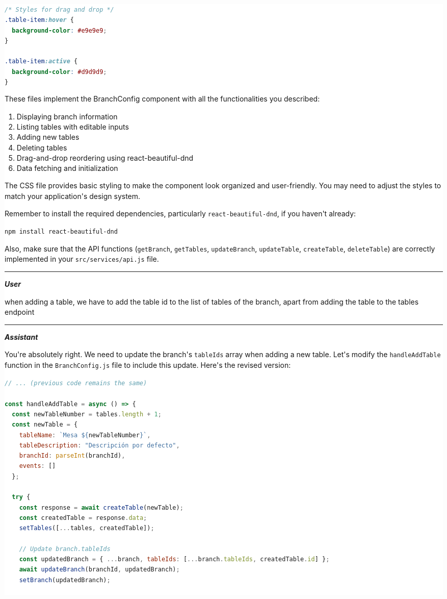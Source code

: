 ```css:src/components/BranchConfig.css
/* Styles for drag and drop */
.table-item:hover {
  background-color: #e9e9e9;
}

.table-item:active {
  background-color: #d9d9d9;
}
```

These files implement the BranchConfig component with all the functionalities you described:

1. Displaying branch information
2. Listing tables with editable inputs
3. Adding new tables
4. Deleting tables
5. Drag-and-drop reordering using react-beautiful-dnd
6. Data fetching and initialization

The CSS file provides basic styling to make the component look organized and user-friendly. You may need to adjust the styles to match your application's design system.

Remember to install the required dependencies, particularly `react-beautiful-dnd`, if you haven't already:

```
npm install react-beautiful-dnd
```

Also, make sure that the API functions (`getBranch`, `getTables`, `updateBranch`, `updateTable`, `createTable`, `deleteTable`) are correctly implemented in your `src/services/api.js` file.

---

_**User**_

when adding a table, we have to add the table id to the list of tables of the branch, apart from adding the table to the tables endpoint

---

_**Assistant**_

You're absolutely right. We need to update the branch's `tableIds` array when adding a new table. Let's modify the `handleAddTable` function in the `BranchConfig.js` file to include this update. Here's the revised version:

```javascript:src/components/BranchConfig.js
// ... (previous code remains the same)

const handleAddTable = async () => {
  const newTableNumber = tables.length + 1;
  const newTable = {
    tableName: `Mesa ${newTableNumber}`,
    tableDescription: "Descripción por defecto",
    branchId: parseInt(branchId),
    events: []
  };

  try {
    const response = await createTable(newTable);
    const createdTable = response.data;
    setTables([...tables, createdTable]);
    
    // Update branch.tableIds
    const updatedBranch = { ...branch, tableIds: [...branch.tableIds, createdTable.id] };
    await updateBranch(branchId, updatedBranch);
    setBranch(updatedBranch);
    
```